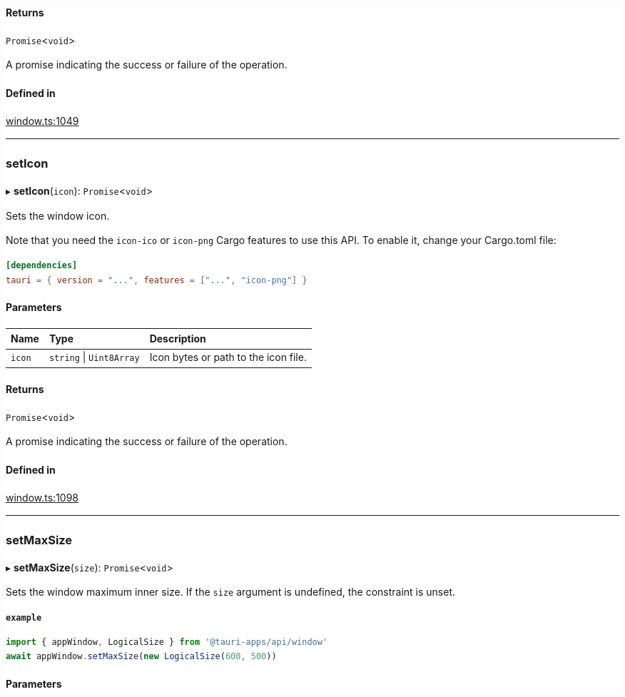 #### Returns

`Promise`<`void`\>

A promise indicating the success or failure of the operation.

#### Defined in

[window.ts:1049](https://github.com/tauri-apps/tauri/blob/86d82af/tooling/api/src/window.ts#L1049)

___

### setIcon

▸ **setIcon**(`icon`): `Promise`<`void`\>

Sets the window icon.

Note that you need the `icon-ico` or `icon-png` Cargo features to use this API.
To enable it, change your Cargo.toml file:
```toml
[dependencies]
tauri = { version = "...", features = ["...", "icon-png"] }
```

#### Parameters

| Name | Type | Description |
| :------ | :------ | :------ |
| `icon` | `string` \| `Uint8Array` | Icon bytes or path to the icon file. |

#### Returns

`Promise`<`void`\>

A promise indicating the success or failure of the operation.

#### Defined in

[window.ts:1098](https://github.com/tauri-apps/tauri/blob/86d82af/tooling/api/src/window.ts#L1098)

___

### setMaxSize

▸ **setMaxSize**(`size`): `Promise`<`void`\>

Sets the window maximum inner size. If the `size` argument is undefined, the constraint is unset.

**`example`**
```typescript
import { appWindow, LogicalSize } from '@tauri-apps/api/window'
await appWindow.setMaxSize(new LogicalSize(600, 500))
```

#### Parameters
